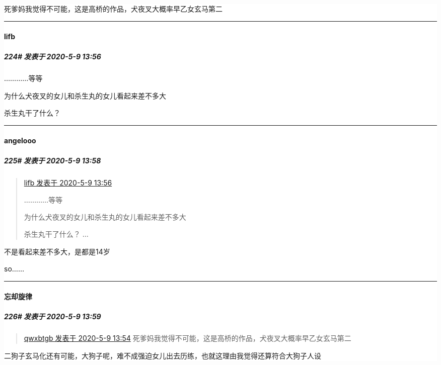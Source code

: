


死爹妈我觉得不可能，这是高桥的作品，犬夜叉大概率早乙女玄马第二







*****

####  lifb  
##### 224#       发表于 2020-5-9 13:56




…………等等

为什么犬夜叉的女儿和杀生丸的女儿看起来差不多大

杀生丸干了什么？







*****

####  angelooo  
##### 225#       发表于 2020-5-9 13:58



<blockquote><a href="httphttps://bbs.saraba1st.com/2b/forum.php?mod=redirect&amp;goto=findpost&amp;pid=47356069&amp;ptid=1930252" target="_blank">lifb 发表于 2020-5-9 13:56</a>

…………等等

为什么犬夜叉的女儿和杀生丸的女儿看起来差不多大

杀生丸干了什么？ ...</blockquote>
不是看起来差不多大，是都是14岁

so……







*****

####  忘却旋律  
##### 226#       发表于 2020-5-9 13:59



<blockquote><a href="httphttps://bbs.saraba1st.com/2b/forum.php?mod=redirect&amp;goto=findpost&amp;pid=47356042&amp;ptid=1930252" target="_blank">qwxbtgb 发表于 2020-5-9 13:54</a>
死爹妈我觉得不可能，这是高桥的作品，犬夜叉大概率早乙女玄马第二</blockquote>
二狗子玄马化还有可能，大狗子呢，难不成强迫女儿出去历练，也就这理由我觉得还算符合大狗子人设

